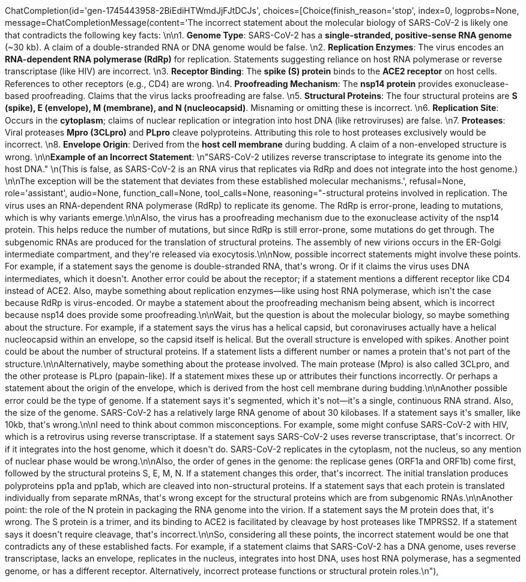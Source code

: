ChatCompletion(id='gen-1745443958-2BiEdiHTWmdJjFJtDCJs',
choices=[Choice(finish_reason='stop', index=0, logprobs=None, message=ChatCompletionMessage(content='The incorrect statement about the molecular biology of SARS-CoV-2 is likely one that contradicts the following key facts:  \n\n1. **Genome Type**: SARS-CoV-2 has a **single-stranded, positive-sense RNA genome** (~30 kb). A claim of a double-stranded RNA or DNA genome would be false.  \n2. **Replication Enzymes**: The virus encodes an **RNA-dependent RNA polymerase (RdRp)** for replication. Statements suggesting reliance on host RNA polymerase or reverse transcriptase (like HIV) are incorrect.  \n3. **Receptor Binding**: The **spike (S) protein** binds to the **ACE2 receptor** on host cells. References to other receptors (e.g., CD4) are wrong.  \n4. **Proofreading Mechanism**: The **nsp14 protein** provides exonuclease-based proofreading. Claims that the virus lacks proofreading are false.  \n5. **Structural Proteins**: The four structural proteins are **S (spike), E (envelope), M (membrane), and N (nucleocapsid)**. Misnaming or omitting these is incorrect.  \n6. **Replication Site**: Occurs in the **cytoplasm**; claims of nuclear replication or integration into host DNA (like retroviruses) are false.  \n7. **Proteases**: Viral proteases **Mpro (3CLpro)** and **PLpro** cleave polyproteins. Attributing this role to host proteases exclusively would be incorrect.  \n8. **Envelope Origin**: Derived from the **host cell membrane** during budding. A claim of a non-enveloped structure is wrong.  \n\n**Example of an Incorrect Statement**:  \n"SARS-CoV-2 utilizes reverse transcriptase to integrate its genome into the host DNA."  \n(This is false, as SARS-CoV-2 is an RNA virus that replicates via RdRp and does not integrate into the host genome.)  \n\nThe exception will be the statement that deviates from these established molecular mechanisms.', refusal=None, role='assistant', audio=None, function_call=None, tool_calls=None, reasoning="-structural proteins involved in replication. The virus uses an RNA-dependent RNA polymerase (RdRp) to replicate its genome. The RdRp is error-prone, leading to mutations, which is why variants emerge.\n\nAlso, the virus has a proofreading mechanism due to the exonuclease activity of the nsp14 protein. This helps reduce the number of mutations, but since RdRp is still error-prone, some mutations do get through. The subgenomic RNAs are produced for the translation of structural proteins. The assembly of new virions occurs in the ER-Golgi intermediate compartment, and they're released via exocytosis.\n\nNow, possible incorrect statements might involve these points. For example, if a statement says the genome is double-stranded RNA, that's wrong. Or if it claims the virus uses DNA intermediates, which it doesn't. Another error could be about the receptor; if a statement mentions a different receptor like CD4 instead of ACE2. Also, maybe something about replication enzymes—like using host RNA polymerase, which isn't the case because RdRp is virus-encoded. Or maybe a statement about the proofreading mechanism being absent, which is incorrect because nsp14 does provide some proofreading.\n\nWait, but the question is about the molecular biology, so maybe something about the structure. For example, if a statement says the virus has a helical capsid, but coronaviruses actually have a helical nucleocapsid within an envelope, so the capsid itself is helical. But the overall structure is enveloped with spikes. Another point could be about the number of structural proteins. If a statement lists a different number or names a protein that's not part of the structure.\n\nAlternatively, maybe something about the protease involved. The main protease (Mpro) is also called 3CLpro, and the other protease is PLpro (papain-like). If a statement mixes these up or attributes their functions incorrectly. Or perhaps a statement about the origin of the envelope, which is derived from the host cell membrane during budding.\n\nAnother possible error could be the type of genome. If a statement says it's segmented, which it's not—it's a single, continuous RNA strand. Also, the size of the genome. SARS-CoV-2 has a relatively large RNA genome of about 30 kilobases. If a statement says it's smaller, like 10kb, that's wrong.\n\nI need to think about common misconceptions. For example, some might confuse SARS-CoV-2 with HIV, which is a retrovirus using reverse transcriptase. If a statement says SARS-CoV-2 uses reverse transcriptase, that's incorrect. Or if it integrates into the host genome, which it doesn't do. SARS-CoV-2 replicates in the cytoplasm, not the nucleus, so any mention of nuclear phase would be wrong.\n\nAlso, the order of genes in the genome: the replicase genes (ORF1a and ORF1b) come first, followed by the structural proteins S, E, M, N. If a statement changes this order, that's incorrect. The initial translation produces polyproteins pp1a and pp1ab, which are cleaved into non-structural proteins. If a statement says that each protein is translated individually from separate mRNAs, that's wrong except for the structural proteins which are from subgenomic RNAs.\n\nAnother point: the role of the N protein in packaging the RNA genome into the virion. If a statement says the M protein does that, it's wrong. The S protein is a trimer, and its binding to ACE2 is facilitated by cleavage by host proteases like TMPRSS2. If a statement says it doesn't require cleavage, that's incorrect.\n\nSo, considering all these points, the incorrect statement would be one that contradicts any of these established facts. For example, if a statement claims that SARS-CoV-2 has a DNA genome, uses reverse transcriptase, lacks an envelope, replicates in the nucleus, integrates into host DNA, uses host RNA polymerase, has a segmented genome, or has a different receptor. Alternatively, incorrect protease functions or structural protein roles.\n"),
